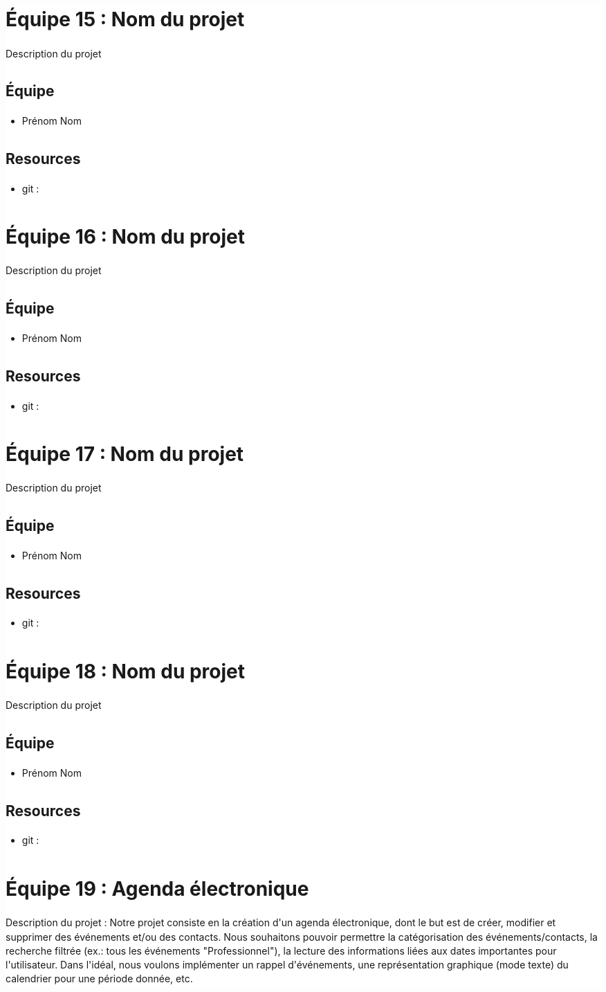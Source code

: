 # Équipe 15 : Nom du projet
Description du projet 

## Équipe
* Prénom Nom

## Resources

* git :


# Équipe 16 : Nom du projet
Description du projet 

## Équipe
* Prénom Nom

## Resources

* git :


# Équipe 17 : Nom du projet
Description du projet 

## Équipe
* Prénom Nom

## Resources

* git :


# Équipe 18 : Nom du projet
Description du projet 

## Équipe
* Prénom Nom

## Resources

* git :


# Équipe 19 : Agenda électronique
Description du projet :
Notre projet consiste en la création d'un agenda électronique, dont le but est de créer, modifier et supprimer des événements et/ou des contacts. Nous souhaitons pouvoir permettre la catégorisation des événements/contacts, la recherche filtrée (ex.: tous les événements "Professionnel"), la lecture des informations liées aux dates importantes pour l'utilisateur.
Dans l'idéal, nous voulons implémenter un rappel d'événements, une représentation graphique (mode texte) du calendrier pour une période donnée, etc.

